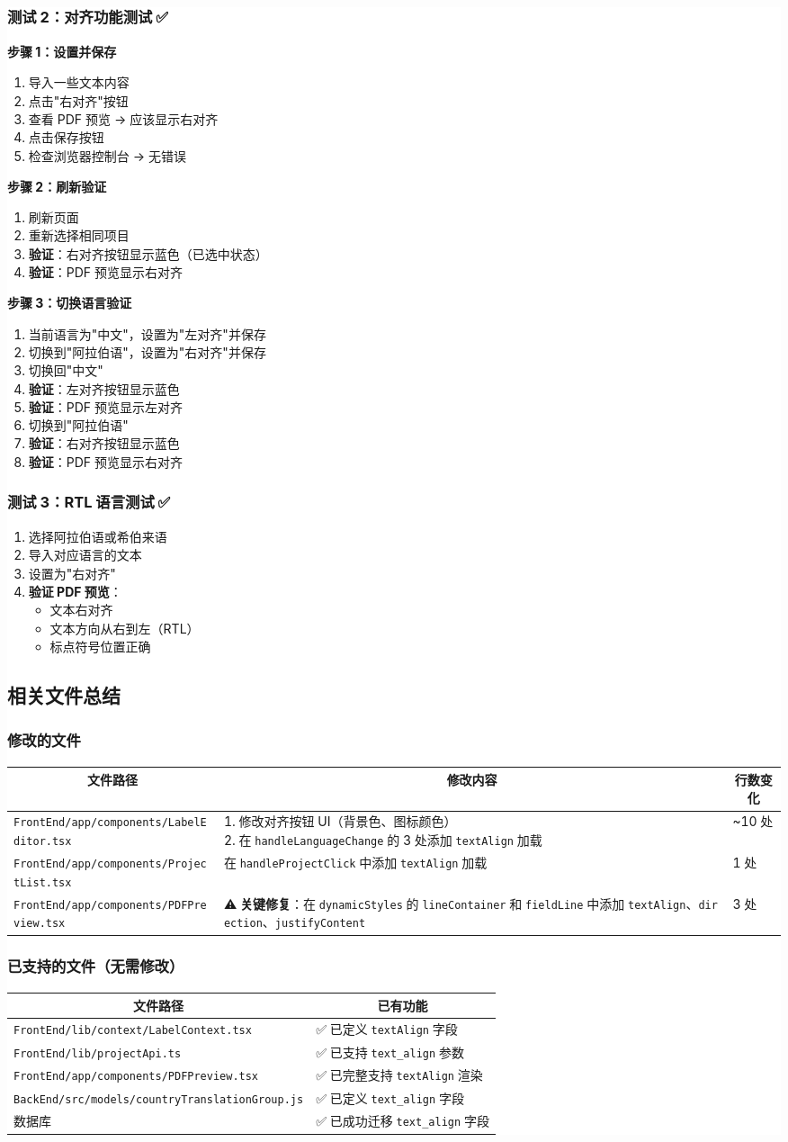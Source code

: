 ### 测试 2：对齐功能测试 ✅

**步骤 1：设置并保存**

1. 导入一些文本内容
2. 点击"右对齐"按钮
3. 查看 PDF 预览 → 应该显示右对齐
4. 点击保存按钮
5. 检查浏览器控制台 → 无错误

**步骤 2：刷新验证**

1. 刷新页面
2. 重新选择相同项目
3. **验证**：右对齐按钮显示蓝色（已选中状态）
4. **验证**：PDF 预览显示右对齐

**步骤 3：切换语言验证**

1. 当前语言为"中文"，设置为"左对齐"并保存
2. 切换到"阿拉伯语"，设置为"右对齐"并保存
3. 切换回"中文"
4. **验证**：左对齐按钮显示蓝色
5. **验证**：PDF 预览显示左对齐
6. 切换到"阿拉伯语"
7. **验证**：右对齐按钮显示蓝色
8. **验证**：PDF 预览显示右对齐

### 测试 3：RTL 语言测试 ✅

1. 选择阿拉伯语或希伯来语
2. 导入对应语言的文本
3. 设置为"右对齐"
4. **验证 PDF 预览**：
   - 文本右对齐
   - 文本方向从右到左（RTL）
   - 标点符号位置正确

## 相关文件总结

### 修改的文件

| 文件路径                                   | 修改内容                                                                                                                              | 行数变化 |
| ------------------------------------------ | ------------------------------------------------------------------------------------------------------------------------------------- | -------- |
| `FrontEnd/app/components/LabelEditor.tsx`  | 1. 修改对齐按钮 UI（背景色、图标颜色）<br>2. 在 `handleLanguageChange` 的 3 处添加 `textAlign` 加载                                   | ~10 处   |
| `FrontEnd/app/components/ProjectList.tsx`  | 在 `handleProjectClick` 中添加 `textAlign` 加载                                                                                       | 1 处     |
| `FrontEnd/app/components/PDFPreview.tsx`   | ⚠️ **关键修复**：在 `dynamicStyles` 的 `lineContainer` 和 `fieldLine` 中添加 `textAlign`、`direction`、`justifyContent`              | 3 处     |

### 已支持的文件（无需修改）

| 文件路径                                        | 已有功能                        |
| ----------------------------------------------- | ------------------------------- |
| `FrontEnd/lib/context/LabelContext.tsx`         | ✅ 已定义 `textAlign` 字段      |
| `FrontEnd/lib/projectApi.ts`                    | ✅ 已支持 `text_align` 参数     |
| `FrontEnd/app/components/PDFPreview.tsx`        | ✅ 已完整支持 `textAlign` 渲染  |
| `BackEnd/src/models/countryTranslationGroup.js` | ✅ 已定义 `text_align` 字段     |
| 数据库                                          | ✅ 已成功迁移 `text_align` 字段 |

